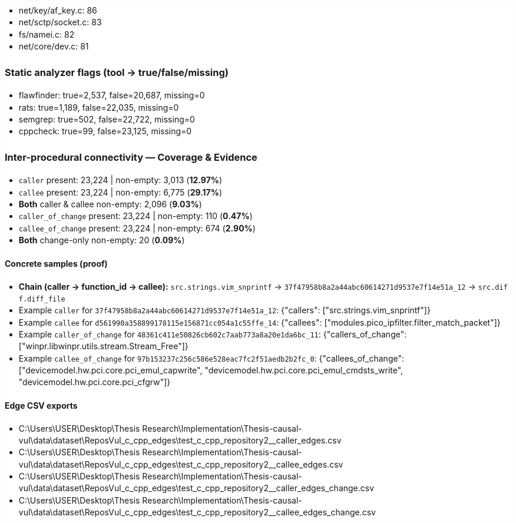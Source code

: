 - net/key/af_key.c: 86
- net/sctp/socket.c: 83
- fs/namei.c: 82
- net/core/dev.c: 81

### Static analyzer flags (tool → true/false/missing)
- flawfinder: true=2,537, false=20,687, missing=0
- rats: true=1,189, false=22,035, missing=0
- semgrep: true=502, false=22,722, missing=0
- cppcheck: true=99, false=23,125, missing=0

### Inter-procedural connectivity — Coverage & Evidence
- `caller` present: 23,224 | non-empty: 3,013 (**12.97%**)
- `callee` present: 23,224 | non-empty: 6,775 (**29.17%**)
- **Both** caller & callee non-empty: 2,096 (**9.03%**)
- `caller_of_change` present: 23,224 | non-empty: 110 (**0.47%**)
- `callee_of_change` present: 23,224 | non-empty: 674 (**2.90%**)
- **Both** change-only non-empty: 20 (**0.09%**)

#### Concrete samples (proof)
- **Chain (caller → function_id → callee):** `src.strings.vim_snprintf` → `37f47958b8a2a44abc60614271d9537e7f14e51a_12` → `src.diff.diff_file`
- Example `caller` for `37f47958b8a2a44abc60614271d9537e7f14e51a_12`: {"callers": ["src.strings.vim_snprintf"]}
- Example `callee` for `d561990a358899178115e156871cc054a1c55ffe_14`: {"callees": ["modules.pico_ipfilter.filter_match_packet"]}
- Example `caller_of_change` for `48361c411e50826cb602c7aab773a8a20e1da6bc_11`: {"callers_of_change": ["winpr.libwinpr.utils.stream.Stream_Free"]}
- Example `callee_of_change` for `97b153237c256c586e528eac7fc2f51aedb2b2fc_0`: {"callees_of_change": ["devicemodel.hw.pci.core.pci_emul_capwrite", "devicemodel.hw.pci.core.pci_emul_cmdsts_write", "devicemodel.hw.pci.core.pci_cfgrw"]}

#### Edge CSV exports
- C:\Users\USER\Desktop\Thesis Research\Implementation\Thesis-causal-vul\data\dataset\ReposVul_c_cpp\_edges\test_c_cpp_repository2__caller_edges.csv
- C:\Users\USER\Desktop\Thesis Research\Implementation\Thesis-causal-vul\data\dataset\ReposVul_c_cpp\_edges\test_c_cpp_repository2__callee_edges.csv
- C:\Users\USER\Desktop\Thesis Research\Implementation\Thesis-causal-vul\data\dataset\ReposVul_c_cpp\_edges\test_c_cpp_repository2__caller_edges_change.csv
- C:\Users\USER\Desktop\Thesis Research\Implementation\Thesis-causal-vul\data\dataset\ReposVul_c_cpp\_edges\test_c_cpp_repository2__callee_edges_change.csv